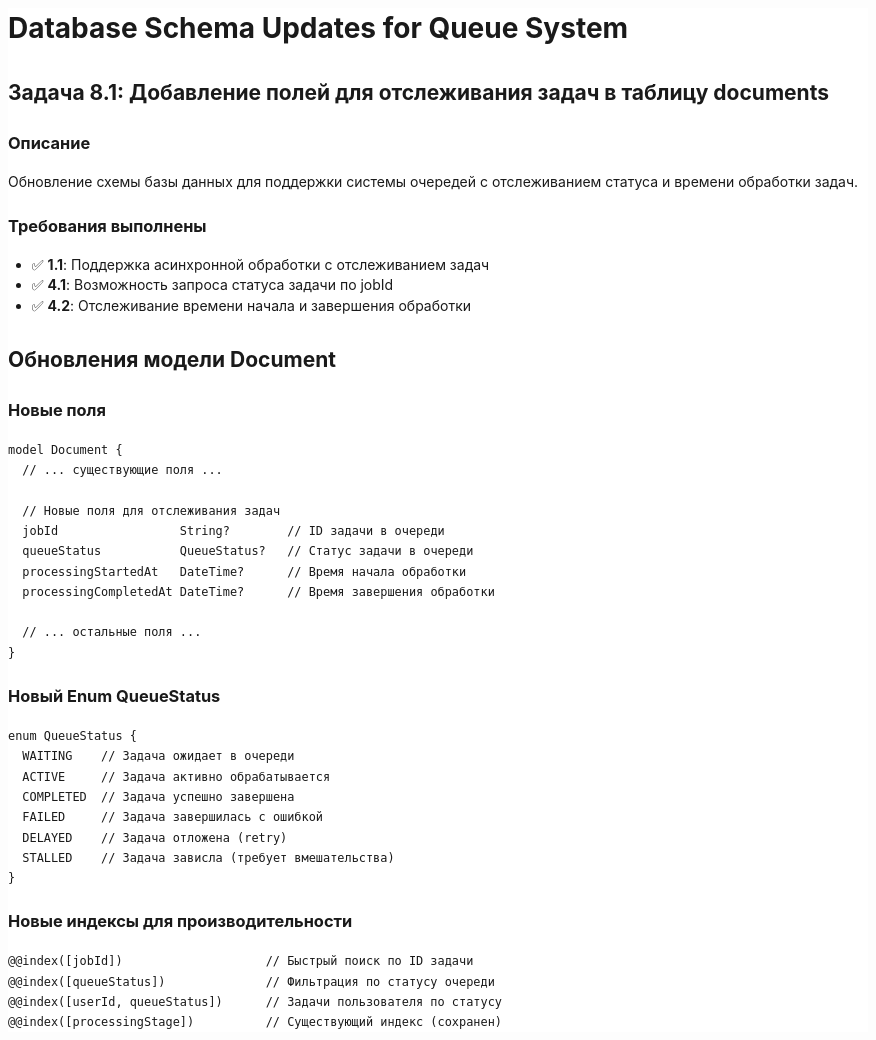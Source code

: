 # Database Schema Updates for Queue System

## Задача 8.1: Добавление полей для отслеживания задач в таблицу documents

### Описание
Обновление схемы базы данных для поддержки системы очередей с отслеживанием статуса и времени обработки задач.

### Требования выполнены
- ✅ **1.1**: Поддержка асинхронной обработки с отслеживанием задач
- ✅ **4.1**: Возможность запроса статуса задачи по jobId
- ✅ **4.2**: Отслеживание времени начала и завершения обработки

## Обновления модели Document

### Новые поля

```prisma
model Document {
  // ... существующие поля ...
  
  // Новые поля для отслеживания задач
  jobId                 String?        // ID задачи в очереди
  queueStatus           QueueStatus?   // Статус задачи в очереди
  processingStartedAt   DateTime?      // Время начала обработки
  processingCompletedAt DateTime?      // Время завершения обработки
  
  // ... остальные поля ...
}
```

### Новый Enum QueueStatus

```prisma
enum QueueStatus {
  WAITING    // Задача ожидает в очереди
  ACTIVE     // Задача активно обрабатывается
  COMPLETED  // Задача успешно завершена
  FAILED     // Задача завершилась с ошибкой
  DELAYED    // Задача отложена (retry)
  STALLED    // Задача зависла (требует вмешательства)
}
```

### Новые индексы для производительности

```prisma
@@index([jobId])                    // Быстрый поиск по ID задачи
@@index([queueStatus])              // Фильтрация по статусу очереди
@@index([userId, queueStatus])      // Задачи пользователя по статусу
@@index([processingStage])          // Существующий индекс (сохранен)
```

